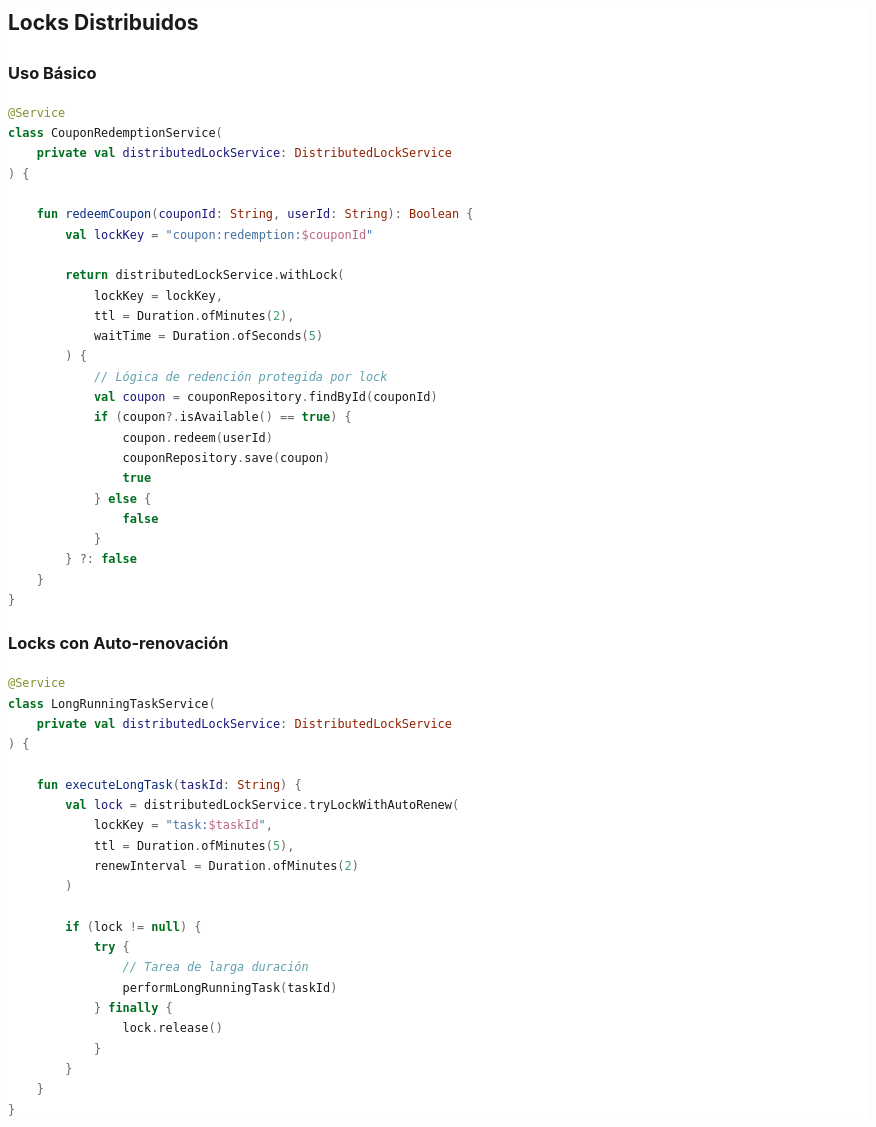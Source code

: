 ## Locks Distribuidos

### Uso Básico

```kotlin
@Service
class CouponRedemptionService(
    private val distributedLockService: DistributedLockService
) {

    fun redeemCoupon(couponId: String, userId: String): Boolean {
        val lockKey = "coupon:redemption:$couponId"

        return distributedLockService.withLock(
            lockKey = lockKey,
            ttl = Duration.ofMinutes(2),
            waitTime = Duration.ofSeconds(5)
        ) {
            // Lógica de redención protegida por lock
            val coupon = couponRepository.findById(couponId)
            if (coupon?.isAvailable() == true) {
                coupon.redeem(userId)
                couponRepository.save(coupon)
                true
            } else {
                false
            }
        } ?: false
    }
}
```

### Locks con Auto-renovación

```kotlin
@Service
class LongRunningTaskService(
    private val distributedLockService: DistributedLockService
) {

    fun executeLongTask(taskId: String) {
        val lock = distributedLockService.tryLockWithAutoRenew(
            lockKey = "task:$taskId",
            ttl = Duration.ofMinutes(5),
            renewInterval = Duration.ofMinutes(2)
        )

        if (lock != null) {
            try {
                // Tarea de larga duración
                performLongRunningTask(taskId)
            } finally {
                lock.release()
            }
        }
    }
}
```
